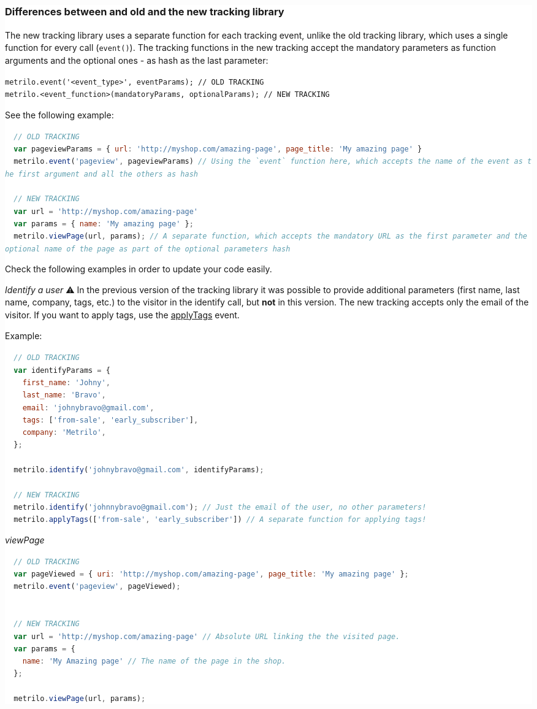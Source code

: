 ### Differences between and old and the new tracking library

The new tracking library uses a separate function for each tracking event, unlike the old tracking library, which uses a single function for every call (`event()`). The tracking functions in the new tracking accept the mandatory parameters as function arguments and the optional ones - as hash as the last parameter:
```
metrilo.event('<event_type>', eventParams); // OLD TRACKING
metrilo.<event_function>(mandatoryParams, optionalParams); // NEW TRACKING
```

See the following example:
```javascript
  // OLD TRACKING
  var pageviewParams = { url: 'http://myshop.com/amazing-page', page_title: 'My amazing page' }
  metrilo.event('pageview', pageviewParams) // Using the `event` function here, which accepts the name of the event as the first argument and all the others as hash

  // NEW TRACKING
  var url = 'http://myshop.com/amazing-page'
  var params = { name: 'My amazing page' };
  metrilo.viewPage(url, params); // A separate function, which accepts the mandatory URL as the first parameter and the optional name of the page as part of the optional parameters hash
```

Check the following examples in order to update your code easily.

*Identify a user*
:warning: In the previous version of the tracking library it was possible to provide additional parameters (first name, last name, company, tags, etc.) to the visitor in the identify call, but __not__ in this version. The new tracking accepts only the email of the visitor. If you want to apply tags, use the [applyTags](#applytags) event.

Example:
```javascript
  // OLD TRACKING
  var identifyParams = {
    first_name: 'Johny',
    last_name: 'Bravo',
    email: 'johnybravo@gmail.com',
    tags: ['from-sale', 'early_subscriber'],
    company: 'Metrilo',
  };

  metrilo.identify('johnybravo@gmail.com', identifyParams);

  // NEW TRACKING
  metrilo.identify('johnnybravo@gmail.com'); // Just the email of the user, no other parameters!
  metrilo.applyTags(['from-sale', 'early_subscriber']) // A separate function for applying tags!
```

*viewPage*
```javascript
  // OLD TRACKING
  var pageViewed = { uri: 'http://myshop.com/amazing-page', page_title: 'My amazing page' };
  metrilo.event('pageview', pageViewed);


  // NEW TRACKING
  var url = 'http://myshop.com/amazing-page' // Absolute URL linking the the visited page.
  var params = {
    name: 'My Amazing page' // The name of the page in the shop.
  };

  metrilo.viewPage(url, params);
```
